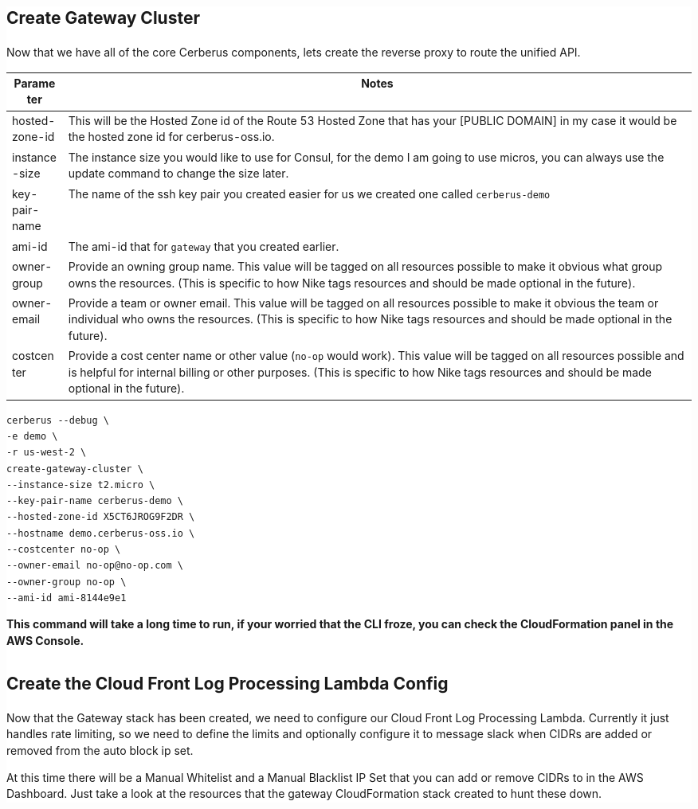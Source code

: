## Create Gateway Cluster

Now that we have all of the core Cerberus components, lets create the reverse proxy to route the unified API.

Parameter      | Notes
---------------|------
hosted-zone-id | This will be the Hosted Zone id of the Route 53 Hosted Zone that has your [PUBLIC DOMAIN] in my case it would be the hosted zone id for cerberus-oss.io.
instance-size  | The instance size you would like to use for Consul, for the demo I am going to use micros, you can always use the update command to change the size later.
key-pair-name  | The name of the ssh key pair you created easier for us we created one called `cerberus-demo`
ami-id         | The ami-id that for `gateway` that you created earlier.
owner-group    | Provide an owning group name. This value will be tagged on all resources possible to make it obvious what group owns the resources. (This is specific to how Nike tags resources and should be made optional in the future).
owner-email    | Provide a team or owner email. This value will be tagged on all resources possible to make it obvious the team or individual who owns the resources. (This is specific to how Nike tags resources and should be made optional in the future).
costcenter     | Provide a cost center name or other value (`no-op` would work).  This value will be tagged on all resources possible and is helpful for internal billing or other purposes. (This is specific to how Nike tags resources and should be made optional in the future).

    cerberus --debug \
    -e demo \
    -r us-west-2 \
    create-gateway-cluster \
    --instance-size t2.micro \
    --key-pair-name cerberus-demo \
    --hosted-zone-id X5CT6JROG9F2DR \
    --hostname demo.cerberus-oss.io \
    --costcenter no-op \
    --owner-email no-op@no-op.com \
    --owner-group no-op \
    --ami-id ami-8144e9e1

**This command will take a long time to run, if your worried that the CLI froze, you can check the CloudFormation
panel in the AWS Console.**

## Create the Cloud Front Log Processing Lambda Config

Now that the Gateway stack has been created, we need to configure our Cloud Front Log Processing Lambda. Currently it
just handles rate limiting, so we need to define the limits and optionally configure it to message slack when CIDRs are
added or removed from the auto block ip set.

At this time there will be a Manual Whitelist and a Manual Blacklist IP Set that you can add or remove CIDRs to in the
AWS Dashboard. Just take a look at the resources that the gateway CloudFormation stack created to hunt these down.

